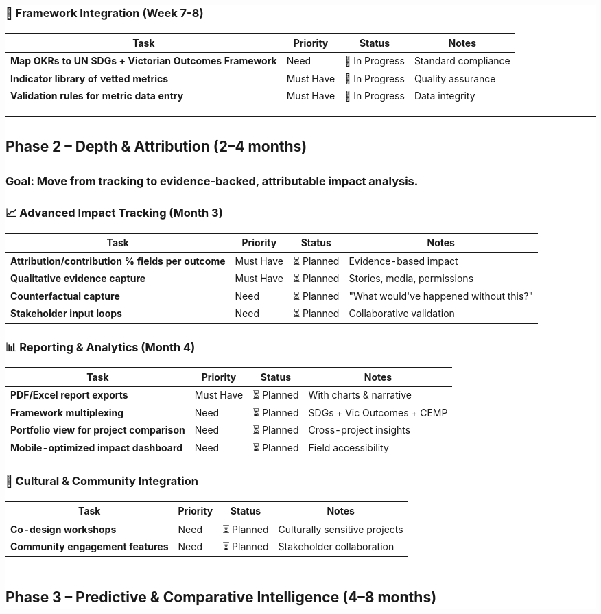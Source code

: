 ### **🔗 Framework Integration (Week 7-8)**

| Task                                                   | Priority  | Status         | Notes               |
| ------------------------------------------------------ | --------- | -------------- | ------------------- |
| **Map OKRs to UN SDGs + Victorian Outcomes Framework** | Need      | 🔄 In Progress | Standard compliance |
| **Indicator library of vetted metrics**                | Must Have | 🔄 In Progress | Quality assurance   |
| **Validation rules for metric data entry**             | Must Have | 🔄 In Progress | Data integrity      |

---

## **Phase 2 – Depth & Attribution (2–4 months)**

### **Goal**: Move from tracking to evidence-backed, attributable impact analysis.

### **📈 Advanced Impact Tracking (Month 3)**

| Task                                              | Priority  | Status     | Notes                                  |
| ------------------------------------------------- | --------- | ---------- | -------------------------------------- |
| **Attribution/contribution % fields per outcome** | Must Have | ⏳ Planned | Evidence-based impact                  |
| **Qualitative evidence capture**                  | Must Have | ⏳ Planned | Stories, media, permissions            |
| **Counterfactual capture**                        | Need      | ⏳ Planned | "What would've happened without this?" |
| **Stakeholder input loops**                       | Need      | ⏳ Planned | Collaborative validation               |

### **📊 Reporting & Analytics (Month 4)**

| Task                                      | Priority  | Status     | Notes                      |
| ----------------------------------------- | --------- | ---------- | -------------------------- |
| **PDF/Excel report exports**              | Must Have | ⏳ Planned | With charts & narrative    |
| **Framework multiplexing**                | Need      | ⏳ Planned | SDGs + Vic Outcomes + CEMP |
| **Portfolio view for project comparison** | Need      | ⏳ Planned | Cross-project insights     |
| **Mobile-optimized impact dashboard**     | Need      | ⏳ Planned | Field accessibility        |

### **🎯 Cultural & Community Integration**

| Task                              | Priority | Status     | Notes                         |
| --------------------------------- | -------- | ---------- | ----------------------------- |
| **Co-design workshops**           | Need     | ⏳ Planned | Culturally sensitive projects |
| **Community engagement features** | Need     | ⏳ Planned | Stakeholder collaboration     |

---

## **Phase 3 – Predictive & Comparative Intelligence (4–8 months)**

